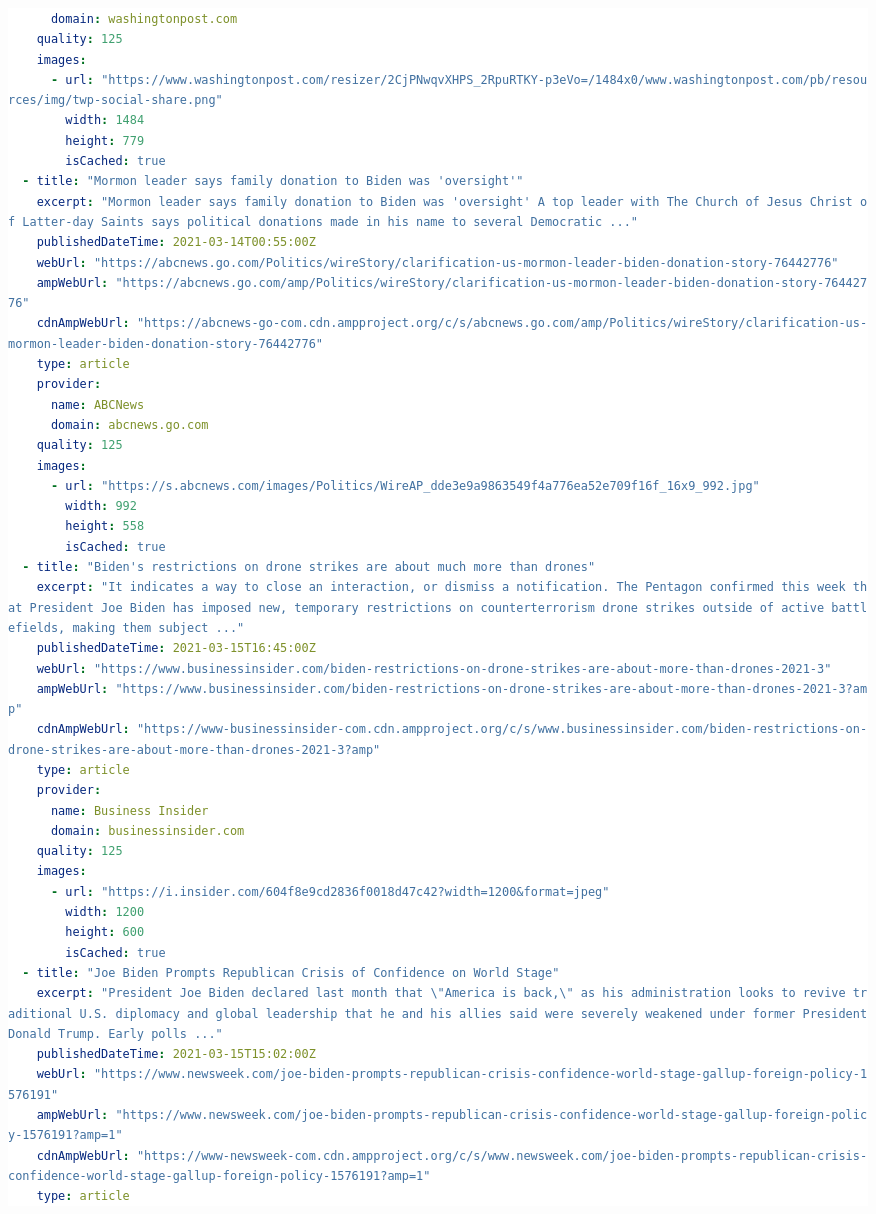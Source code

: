 ```yaml
      domain: washingtonpost.com
    quality: 125
    images:
      - url: "https://www.washingtonpost.com/resizer/2CjPNwqvXHPS_2RpuRTKY-p3eVo=/1484x0/www.washingtonpost.com/pb/resources/img/twp-social-share.png"
        width: 1484
        height: 779
        isCached: true
  - title: "Mormon leader says family donation to Biden was 'oversight'"
    excerpt: "Mormon leader says family donation to Biden was 'oversight' A top leader with The Church of Jesus Christ of Latter-day Saints says political donations made in his name to several Democratic ..."
    publishedDateTime: 2021-03-14T00:55:00Z
    webUrl: "https://abcnews.go.com/Politics/wireStory/clarification-us-mormon-leader-biden-donation-story-76442776"
    ampWebUrl: "https://abcnews.go.com/amp/Politics/wireStory/clarification-us-mormon-leader-biden-donation-story-76442776"
    cdnAmpWebUrl: "https://abcnews-go-com.cdn.ampproject.org/c/s/abcnews.go.com/amp/Politics/wireStory/clarification-us-mormon-leader-biden-donation-story-76442776"
    type: article
    provider:
      name: ABCNews
      domain: abcnews.go.com
    quality: 125
    images:
      - url: "https://s.abcnews.com/images/Politics/WireAP_dde3e9a9863549f4a776ea52e709f16f_16x9_992.jpg"
        width: 992
        height: 558
        isCached: true
  - title: "Biden's restrictions on drone strikes are about much more than drones"
    excerpt: "It indicates a way to close an interaction, or dismiss a notification. The Pentagon confirmed this week that President Joe Biden has imposed new, temporary restrictions on counterterrorism drone strikes outside of active battlefields, making them subject ..."
    publishedDateTime: 2021-03-15T16:45:00Z
    webUrl: "https://www.businessinsider.com/biden-restrictions-on-drone-strikes-are-about-more-than-drones-2021-3"
    ampWebUrl: "https://www.businessinsider.com/biden-restrictions-on-drone-strikes-are-about-more-than-drones-2021-3?amp"
    cdnAmpWebUrl: "https://www-businessinsider-com.cdn.ampproject.org/c/s/www.businessinsider.com/biden-restrictions-on-drone-strikes-are-about-more-than-drones-2021-3?amp"
    type: article
    provider:
      name: Business Insider
      domain: businessinsider.com
    quality: 125
    images:
      - url: "https://i.insider.com/604f8e9cd2836f0018d47c42?width=1200&format=jpeg"
        width: 1200
        height: 600
        isCached: true
  - title: "Joe Biden Prompts Republican Crisis of Confidence on World Stage"
    excerpt: "President Joe Biden declared last month that \"America is back,\" as his administration looks to revive traditional U.S. diplomacy and global leadership that he and his allies said were severely weakened under former President Donald Trump. Early polls ..."
    publishedDateTime: 2021-03-15T15:02:00Z
    webUrl: "https://www.newsweek.com/joe-biden-prompts-republican-crisis-confidence-world-stage-gallup-foreign-policy-1576191"
    ampWebUrl: "https://www.newsweek.com/joe-biden-prompts-republican-crisis-confidence-world-stage-gallup-foreign-policy-1576191?amp=1"
    cdnAmpWebUrl: "https://www-newsweek-com.cdn.ampproject.org/c/s/www.newsweek.com/joe-biden-prompts-republican-crisis-confidence-world-stage-gallup-foreign-policy-1576191?amp=1"
    type: article
```